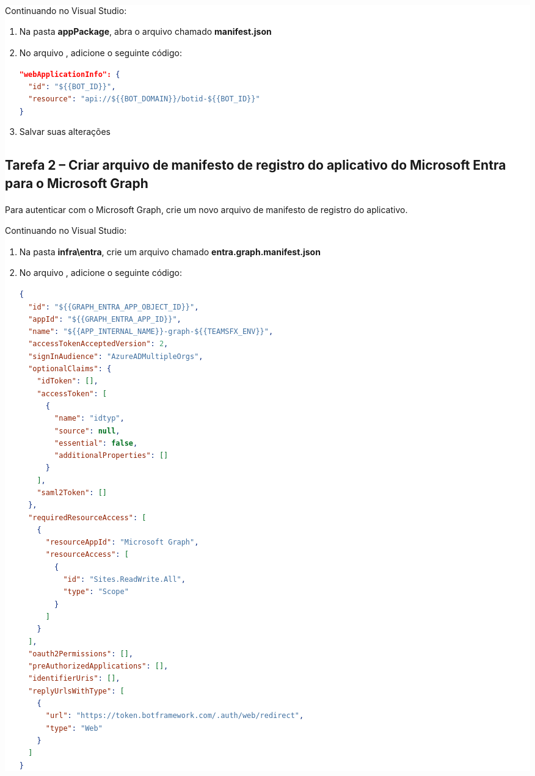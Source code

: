 Continuando no Visual Studio:

1. Na pasta **appPackage**, abra o arquivo chamado **manifest.json**
1. No arquivo , adicione o seguinte código:

    ```json
    "webApplicationInfo": {
      "id": "${{BOT_ID}}",
      "resource": "api://${{BOT_DOMAIN}}/botid-${{BOT_ID}}"
    }
    ```

1. Salvar suas alterações

## Tarefa 2 – Criar arquivo de manifesto de registro do aplicativo do Microsoft Entra para o Microsoft Graph

Para autenticar com o Microsoft Graph, crie um novo arquivo de manifesto de registro do aplicativo.

Continuando no Visual Studio:

1. Na pasta **infra\entra**, crie um arquivo chamado **entra.graph.manifest.json**
2. No arquivo , adicione o seguinte código:

    ```json
    {
      "id": "${{GRAPH_ENTRA_APP_OBJECT_ID}}",
      "appId": "${{GRAPH_ENTRA_APP_ID}}",
      "name": "${{APP_INTERNAL_NAME}}-graph-${{TEAMSFX_ENV}}",
      "accessTokenAcceptedVersion": 2,
      "signInAudience": "AzureADMultipleOrgs",
      "optionalClaims": {
        "idToken": [],
        "accessToken": [
          {
            "name": "idtyp",
            "source": null,
            "essential": false,
            "additionalProperties": []
          }
        ],
        "saml2Token": []
      },
      "requiredResourceAccess": [
        {
          "resourceAppId": "Microsoft Graph",
          "resourceAccess": [
            {
              "id": "Sites.ReadWrite.All",
              "type": "Scope"
            }
          ]
        }
      ],
      "oauth2Permissions": [],
      "preAuthorizedApplications": [],
      "identifierUris": [],
      "replyUrlsWithType": [
        {
          "url": "https://token.botframework.com/.auth/web/redirect",
          "type": "Web"
        }
      ]
    }
    ```
